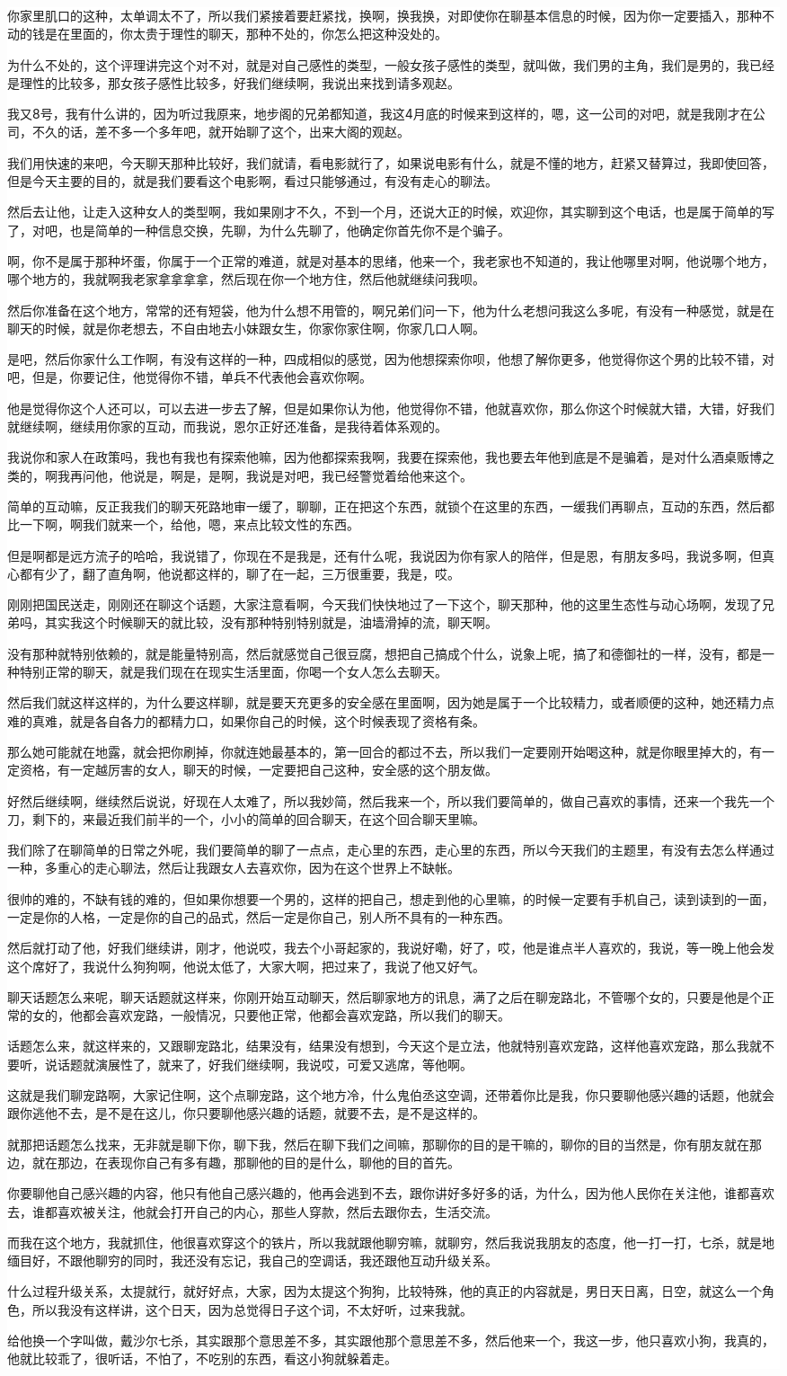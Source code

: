 你家里肌口的这种，太单调太不了，所以我们紧接着要赶紧找，换啊，换我换，对即使你在聊基本信息的时候，因为你一定要插入，那种不动的钱是在里面的，你太贵于理性的聊天，那种不处的，你怎么把这种没处的。

为什么不处的，这个评理讲完这个对不对，就是对自己感性的类型，一般女孩子感性的类型，就叫做，我们男的主角，我们是男的，我已经是理性的比较多，那女孩子感性比较多，好我们继续啊，我说出来找到请多观赵。

我又8号，我有什么讲的，因为听过我原来，地步阁的兄弟都知道，我这4月底的时候来到这样的，嗯，这一公司的对吧，就是我刚才在公司，不久的话，差不多一个多年吧，就开始聊了这个，出来大阁的观赵。

我们用快速的来吧，今天聊天那种比较好，我们就请，看电影就行了，如果说电影有什么，就是不懂的地方，赶紧又替算过，我即使回答，但是今天主要的目的，就是我们要看这个电影啊，看过只能够通过，有没有走心的聊法。

然后去让他，让走入这种女人的类型啊，我如果刚才不久，不到一个月，还说大正的时候，欢迎你，其实聊到这个电话，也是属于简单的写了，对吧，也是简单的一种信息交换，先聊，为什么先聊了，他确定你首先你不是个骗子。

啊，你不是属于那种坏蛋，你属于一个正常的难道，就是对基本的思绪，他来一个，我老家也不知道的，我让他哪里对啊，他说哪个地方，哪个地方的，我就啊我老家拿拿拿拿，然后现在你一个地方住，然后他就继续问我呗。

然后你准备在这个地方，常常的还有短袋，他为什么想不用管的，啊兄弟们问一下，他为什么老想问我这么多呢，有没有一种感觉，就是在聊天的时候，就是你老想去，不自由地去小妹跟女生，你家你家住啊，你家几口人啊。

是吧，然后你家什么工作啊，有没有这样的一种，四成相似的感觉，因为他想探索你呗，他想了解你更多，他觉得你这个男的比较不错，对吧，但是，你要记住，他觉得你不错，单兵不代表他会喜欢你啊。

他是觉得你这个人还可以，可以去进一步去了解，但是如果你认为他，他觉得你不错，他就喜欢你，那么你这个时候就大错，大错，好我们就继续啊，继续用你家的互动，而我说，恩尔正好还准备，是我待着体系观的。

我说你和家人在政策吗，我也有我也有探索他嘛，因为他都探索我啊，我要在探索他，我也要去年他到底是不是骗着，是对什么酒桌贩博之类的，啊我再问他，他说是，啊是，是啊，我说是对吧，我已经警觉着给他来这个。

简单的互动嘛，反正我我们的聊天死路地审一缓了，聊聊，正在把这个东西，就锁个在这里的东西，一缓我们再聊点，互动的东西，然后都比一下啊，啊我们就来一个，给他，嗯，来点比较文性的东西。

但是啊都是远方流子的哈哈，我说错了，你现在不是我是，还有什么呢，我说因为你有家人的陪伴，但是恩，有朋友多吗，我说多啊，但真心都有少了，翻了直角啊，他说都这样的，聊了在一起，三万很重要，我是，哎。

刚刚把国民送走，刚刚还在聊这个话题，大家注意看啊，今天我们快快地过了一下这个，聊天那种，他的这里生态性与动心场啊，发现了兄弟吗，其实我这个时候聊天的就比较，没有那种特别特别就是，油墙滑掉的流，聊天啊。

没有那种就特别依赖的，就是能量特别高，然后就感觉自己很豆腐，想把自己搞成个什么，说象上呢，搞了和德御社的一样，没有，都是一种特别正常的聊天，就是我们现在在现实生活里面，你喝一个女人怎么去聊天。

然后我们就这样这样的，为什么要这样聊，就是要天充更多的安全感在里面啊，因为她是属于一个比较精力，或者顺便的这种，她还精力点难的真难，就是各自各力的都精力口，如果你自己的时候，这个时候表现了资格有条。

那么她可能就在地露，就会把你刷掉，你就连她最基本的，第一回合的都过不去，所以我们一定要刚开始喝这种，就是你眼里掉大的，有一定资格，有一定越厉害的女人，聊天的时候，一定要把自己这种，安全感的这个朋友做。

好然后继续啊，继续然后说说，好现在人太难了，所以我妙简，然后我来一个，所以我们要简单的，做自己喜欢的事情，还来一个我先一个刀，剩下的，来最近我们前半的一个，小小的简单的回合聊天，在这个回合聊天里嘛。

我们除了在聊简单的日常之外呢，我们要简单的聊了一点点，走心里的东西，走心里的东西，所以今天我们的主题里，有没有去怎么样通过一种，多重心的走心聊法，然后让我跟女人去喜欢你，因为在这个世界上不缺帐。

很帅的难的，不缺有钱的难的，但如果你想要一个男的，这样的把自己，想走到他的心里嘛，的时候一定要有手机自己，读到读到的一面，一定是你的人格，一定是你的自己的品式，然后一定是你自己，别人所不具有的一种东西。

然后就打动了他，好我们继续讲，刚才，他说哎，我去个小哥起家的，我说好嘞，好了，哎，他是谁点半人喜欢的，我说，等一晚上他会发这个席好了，我说什么狗狗啊，他说太低了，大家大啊，把过来了，我说了他又好气。

聊天话题怎么来呢，聊天话题就这样来，你刚开始互动聊天，然后聊家地方的讯息，满了之后在聊宠路北，不管哪个女的，只要是他是个正常的女的，他都会喜欢宠路，一般情况，只要他正常，他都会喜欢宠路，所以我们的聊天。

话题怎么来，就这样来的，又跟聊宠路北，结果没有，结果没有想到，今天这个是立法，他就特别喜欢宠路，这样他喜欢宠路，那么我就不要听，说话题就演展性了，就来了，好我们继续啊，我说哎，可爱又逃席，等他啊。

这就是我们聊宠路啊，大家记住啊，这个点聊宠路，这个地方冷，什么鬼伯丞这空调，还带着你比是我，你只要聊他感兴趣的话题，他就会跟你逃他不去，是不是在这儿，你只要聊他感兴趣的话题，就要不去，是不是这样的。

就那把话题怎么找来，无非就是聊下你，聊下我，然后在聊下我们之间嘛，那聊你的目的是干嘛的，聊你的目的当然是，你有朋友就在那边，就在那边，在表现你自己有多有趣，那聊他的目的是什么，聊他的目的首先。

你要聊他自己感兴趣的内容，他只有他自己感兴趣的，他再会逃到不去，跟你讲好多好多的话，为什么，因为他人民你在关注他，谁都喜欢去，谁都喜欢被关注，他就会打开自己的内心，那些人穿款，然后去跟你去，生活交流。

而我在这个地方，我就抓住，他很喜欢穿这个的铁片，所以我就跟他聊穷嘛，就聊穷，然后我说我朋友的态度，他一打一打，七杀，就是地缅目好，不跟他聊穷的同时，我还没有忘记，我自己的空调话，我还跟他互动升级关系。

什么过程升级关系，太提就行，就好好点，大家，因为太提这个狗狗，比较特殊，他的真正的内容就是，男日天日离，日空，就这么一个角色，所以我没有这样讲，这个日天，因为总觉得日子这个词，不太好听，过来我就。

给他换一个字叫做，戴沙尔七杀，其实跟那个意思差不多，其实跟他那个意思差不多，然后他来一个，我这一步，他只喜欢小狗，我真的，他就比较乖了，很听话，不怕了，不吃别的东西，看这小狗就躲着走。

